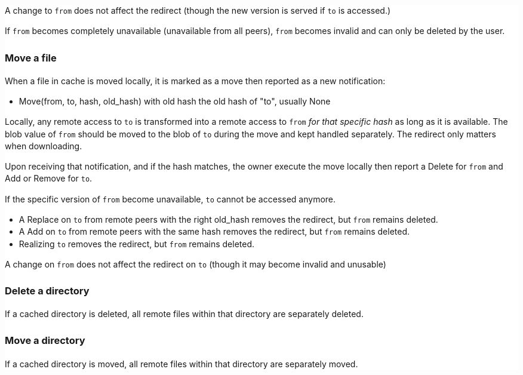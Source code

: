A change to `from` does not affect the redirect (though the new
version is served if `to` is accessed.)

If `from` becomes completely unavailable (unavailable from all peers),
`from` becomes invalid and can only be deleted by the user.

### Move a file

When a file in cache is moved locally, it is marked as a move then
reported as a new notification:

 - Move(from, to, hash, old_hash) with old hash the old hash of "to", usually None

Locally, any remote access to `to` is transformed into a remote access
to `from` *for that specific hash* as long as it is available. The
blob value of `from` should be moved to the blob of `to` during the
move and kept handled separately. The redirect only matters when
downloading.

Upon receiving that notification, and if the hash matches, the owner
execute the move locally then report a Delete for `from` and Add or
Remove for `to`.

If the specific version of `from` become unavailable, `to` cannot be
accessed anymore.

- A Replace on `to` from remote peers with the right old_hash removes
the redirect, but `from` remains deleted.
- A Add on `to` from remote peers with the same hash removes the
  redirect, but `from` remains deleted.
- Realizing `to` removes the redirect, but `from` remains deleted.

A change on `from` does not affect the redirect on `to` (though it may
become invalid and unusable)

### Delete a directory

If a cached directory is deleted, all remote files within that
directory are separately deleted.

### Move a directory

If a cached directory is moved, all remote files within that directory
are separately moved.
